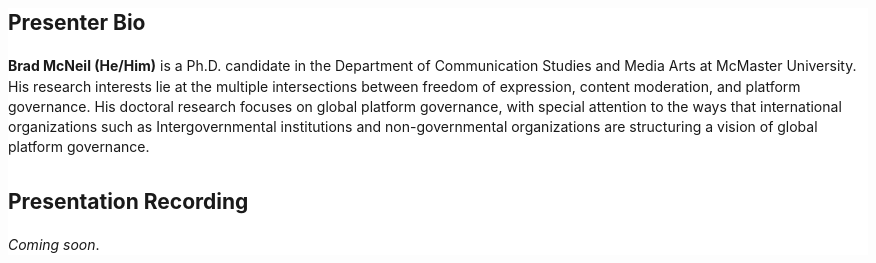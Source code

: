 ## Presenter Bio
**Brad McNeil (He/Him)** is a Ph.D. candidate in the Department of Communication Studies and Media Arts at McMaster University.  His research interests lie at the multiple intersections between freedom of expression, content moderation, and platform governance. His doctoral research focuses on global platform governance, with special attention to the ways that international organizations such as Intergovernmental institutions and non-governmental organizations are structuring a vision of global platform governance.    

## Presentation Recording
*Coming soon*.

